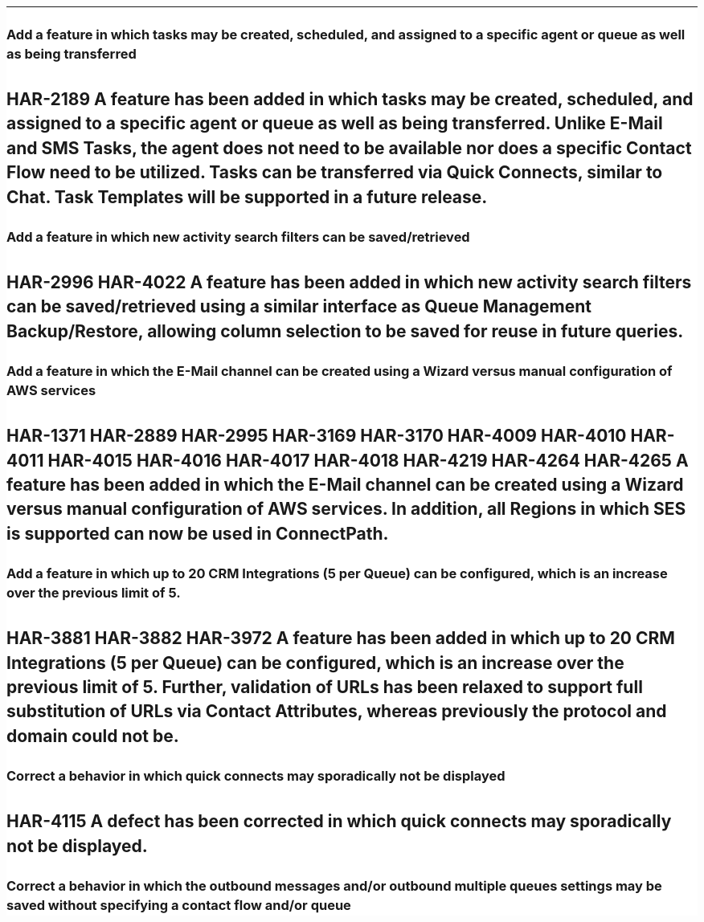 ----
### Add a feature in which tasks may be created, scheduled, and assigned to a specific agent or queue as well as being transferred
HAR-2189
A feature has been added in which tasks may be created, scheduled, and assigned to a specific agent or queue as well as being transferred. Unlike E-Mail and SMS Tasks, the agent does not need to be available nor does a specific Contact Flow need to be utilized. Tasks can be transferred via Quick Connects, similar to Chat. Task Templates will be supported in a future release.
----
### Add a feature in which new activity search filters can be saved/retrieved
HAR-2996
HAR-4022
A feature has been added in which new activity search filters can be saved/retrieved using a similar interface as Queue Management Backup/Restore, allowing column selection to be saved for reuse in future queries.
----
### Add a feature in which the E-Mail channel can be created using a Wizard versus manual configuration of AWS services
HAR-1371
HAR-2889
HAR-2995
HAR-3169
HAR-3170
HAR-4009
HAR-4010
HAR-4011
HAR-4015
HAR-4016
HAR-4017
HAR-4018
HAR-4219
HAR-4264
HAR-4265
A feature has been added in which the E-Mail channel can be created using a Wizard versus manual configuration of AWS services. In addition, all Regions in which SES is supported can now be used in ConnectPath.
----
### Add a feature in which up to 20 CRM Integrations (5 per Queue) can be configured, which is an increase over the previous limit of 5.
HAR-3881
HAR-3882
HAR-3972
A feature has been added in which up to 20 CRM Integrations (5 per Queue) can be configured, which is an increase over the previous limit of 5. Further, validation of URLs has been relaxed to support full substitution of URLs via Contact Attributes, whereas previously the protocol and domain could not be.
----
### Correct a behavior in which quick connects may sporadically not be displayed
HAR-4115
A defect has been corrected in which quick connects may sporadically not be displayed.
----
### Correct a behavior in which the outbound messages and/or outbound multiple queues settings may be saved without specifying a contact flow and/or queue